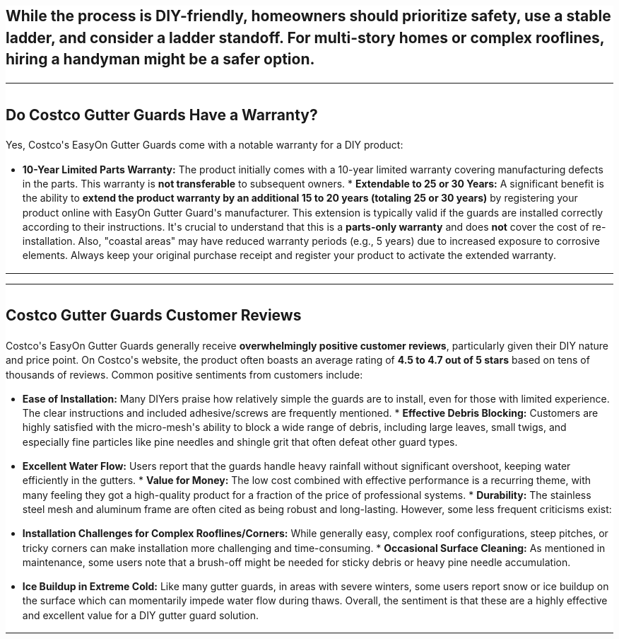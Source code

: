 While the process is DIY-friendly, homeowners should prioritize safety, use a stable ladder, and consider a ladder standoff. For multi-story homes or complex rooflines, hiring a handyman might be a safer option.
---
---

## Do Costco Gutter Guards Have a Warranty?
Yes, Costco's EasyOn Gutter Guards come with a notable warranty for a DIY product:

* **10-Year Limited Parts Warranty:** The product initially comes with a 10-year limited warranty covering manufacturing defects in the parts. This warranty is **not transferable** to subsequent owners. * **Extendable to 25 or 30 Years:** A significant benefit is the ability to **extend the product warranty by an additional 15 to 20 years (totaling 25 or 30 years)** by registering your product online with EasyOn Gutter Guard's manufacturer.
This extension is typically valid if the guards are installed correctly according to their instructions.
It's crucial to understand that this is a **parts-only warranty** and does **not** cover the cost of re-installation. Also, "coastal areas" may have reduced warranty periods (e.g., 5 years) due to increased exposure to corrosive elements. Always keep your original purchase receipt and register your product to activate the extended warranty.
---
---

## Costco Gutter Guards Customer Reviews
Costco's EasyOn Gutter Guards generally receive **overwhelmingly positive customer reviews**, particularly given their DIY nature and price point. On Costco's website, the product often boasts an average rating of **4.5 to 4.7 out of 5 stars** based on tens of thousands of reviews.
Common positive sentiments from customers include:

* **Ease of Installation:** Many DIYers praise how relatively simple the guards are to install, even for those with limited experience. The clear instructions and included adhesive/screws are frequently mentioned. * **Effective Debris Blocking:** Customers are highly satisfied with the micro-mesh's ability to block a wide range of debris, including large leaves, small twigs, and especially fine particles like pine needles and shingle grit that often defeat other guard types.

* **Excellent Water Flow:** Users report that the guards handle heavy rainfall without significant overshoot, keeping water efficiently in the gutters. * **Value for Money:** The low cost combined with effective performance is a recurring theme, with many feeling they got a high-quality product for a fraction of the price of professional systems. * **Durability:** The stainless steel mesh and aluminum frame are often cited as being robust and long-lasting.
However, some less frequent criticisms exist:

* **Installation Challenges for Complex Rooflines/Corners:** While generally easy, complex roof configurations, steep pitches, or tricky corners can make installation more challenging and time-consuming. * **Occasional Surface Cleaning:** As mentioned in maintenance, some users note that a brush-off might be needed for sticky debris or heavy pine needle accumulation.

* **Ice Buildup in Extreme Cold:** Like many gutter guards, in areas with severe winters, some users report snow or ice buildup on the surface which can momentarily impede water flow during thaws.
Overall, the sentiment is that these are a highly effective and excellent value for a DIY gutter guard solution.
---
